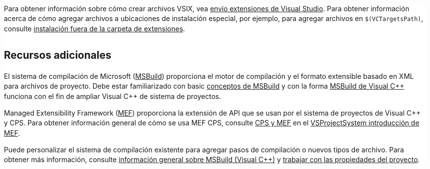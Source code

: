 Para obtener información sobre cómo crear archivos VSIX, vea [envío extensiones de Visual Studio](../extensibility/shipping-visual-studio-extensions.md). Para obtener información acerca de cómo agregar archivos a ubicaciones de instalación especial, por ejemplo, para agregar archivos en `$(VCTargetsPath)`, consulte [instalación fuera de la carpeta de extensiones](../extensibility/set-install-root.md).

## <a name="additional-resources"></a>Recursos adicionales

El sistema de compilación de Microsoft ([MSBuild](../msbuild/msbuild.md)) proporciona el motor de compilación y el formato extensible basado en XML para archivos de proyecto. Debe estar familiarizado con basic [conceptos de MSBuild](../msbuild/msbuild-concepts.md) y con la forma [MSBuild de Visual C++](/cpp/build/msbuild-visual-cpp-overview) funciona con el fin de ampliar Visual C++ de sistema de proyectos.

Managed Extensibility Framework ([MEF](/dotnet/framework/mef/)) proporciona la extensión de API que se usan por el sistema de proyectos de Visual C++ y CPS. Para obtener información general de cómo se usa MEF CPS, consulte [CPS y MEF](https://github.com/Microsoft/VSProjectSystem/blob/master/doc/overview/mef.md#cps-and-mef) en el [VSProjectSystem introducción de MEF](https://github.com/Microsoft/VSProjectSystem/blob/master/doc/overview/mef.md).

Puede personalizar el sistema de compilación existente para agregar pasos de compilación o nuevos tipos de archivo. Para obtener más información, consulte [información general sobre MSBuild (Visual C++)](/cpp/build/msbuild-visual-cpp-overview) y [trabajar con las propiedades del proyecto](/cpp/ide/working-with-project-properties).
